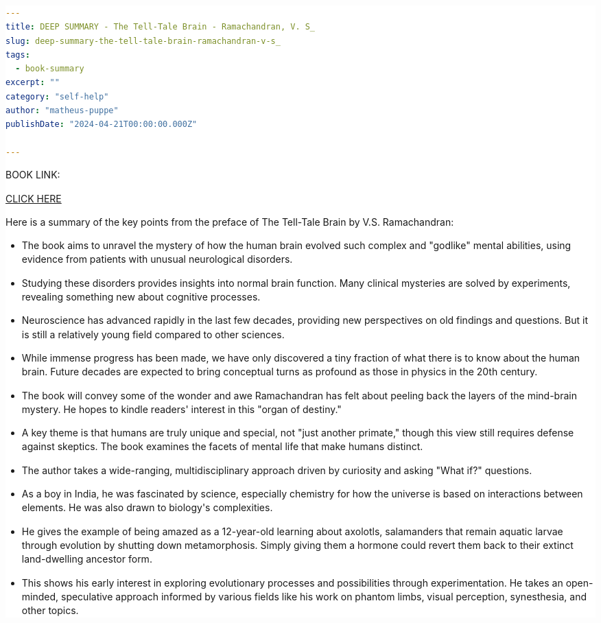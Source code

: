 ```yaml
---
title: DEEP SUMMARY - The Tell-Tale Brain - Ramachandran, V. S_
slug: deep-summary-the-tell-tale-brain-ramachandran-v-s_
tags: 
  - book-summary
excerpt: ""
category: "self-help"
author: "matheus-puppe"
publishDate: "2024-04-21T00:00:00.000Z"

---
```


BOOK LINK:

[CLICK HERE](https://www.amazon.com/gp/search?ie=UTF8&tag=matheuspupp0a-20&linkCode=ur2&linkId=4410b525877ab397377c2b5e60711c1a&camp=1789&creative=9325&index=books&keywords=the-tell-tale-brain-ramachandran-v-s_)



 Here is a summary of the key points from the preface of The Tell-Tale Brain by V.S. Ramachandran:

- The book aims to unravel the mystery of how the human brain evolved such complex and "godlike" mental abilities, using evidence from patients with unusual neurological disorders. 

- Studying these disorders provides insights into normal brain function. Many clinical mysteries are solved by experiments, revealing something new about cognitive processes.

- Neuroscience has advanced rapidly in the last few decades, providing new perspectives on old findings and questions. But it is still a relatively young field compared to other sciences.

- While immense progress has been made, we have only discovered a tiny fraction of what there is to know about the human brain. Future decades are expected to bring conceptual turns as profound as those in physics in the 20th century. 

- The book will convey some of the wonder and awe Ramachandran has felt about peeling back the layers of the mind-brain mystery. He hopes to kindle readers' interest in this "organ of destiny."

- A key theme is that humans are truly unique and special, not "just another primate," though this view still requires defense against skeptics. The book examines the facets of mental life that make humans distinct.

 

- The author takes a wide-ranging, multidisciplinary approach driven by curiosity and asking "What if?" questions. 

- As a boy in India, he was fascinated by science, especially chemistry for how the universe is based on interactions between elements. He was also drawn to biology's complexities. 

- He gives the example of being amazed as a 12-year-old learning about axolotls, salamanders that remain aquatic larvae through evolution by shutting down metamorphosis. Simply giving them a hormone could revert them back to their extinct land-dwelling ancestor form. 

- This shows his early interest in exploring evolutionary processes and possibilities through experimentation. He takes an open-minded, speculative approach informed by various fields like his work on phantom limbs, visual perception, synesthesia, and other topics. 
